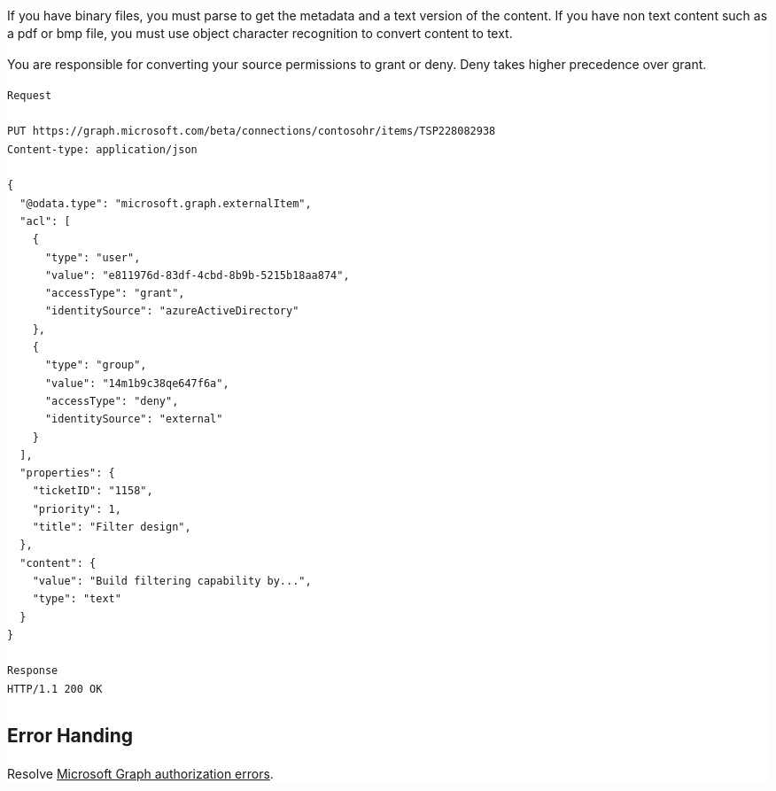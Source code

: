 If you have binary files, you must parse to get the metadata and a text version of the content. If you have non text content such as a pdf or bmp file, you must use object character recognition to convert content to text.  

You are responsible for converting your source permissions to grant or deny. Deny takes higher precedence over grant.

```http
Request 

PUT https://graph.microsoft.com/beta/connections/contosohr/items/TSP228082938 
Content-type: application/json 

{ 
  "@odata.type": "microsoft.graph.externalItem", 
  "acl": [ 
    { 
      "type": "user", 
      "value": "e811976d-83df-4cbd-8b9b-5215b18aa874", 
      "accessType": "grant", 
      "identitySource": "azureActiveDirectory" 
    }, 
    { 
      "type": "group", 
      "value": "14m1b9c38qe647f6a", 
      "accessType": "deny", 
      "identitySource": "external" 
    } 
  ], 
  "properties": { 
    "ticketID": "1158", 
    "priority": 1, 
    "title": "Filter design", 
  }, 
  "content": { 
    "value": "Build filtering capability by...", 
    "type": "text" 
  } 
} 

Response
HTTP/1.1 200 OK

```

## Error Handing

Resolve [Microsoft Graph authorization errors](https://docs.microsoft.com/graph/resolve-auth-errors).
